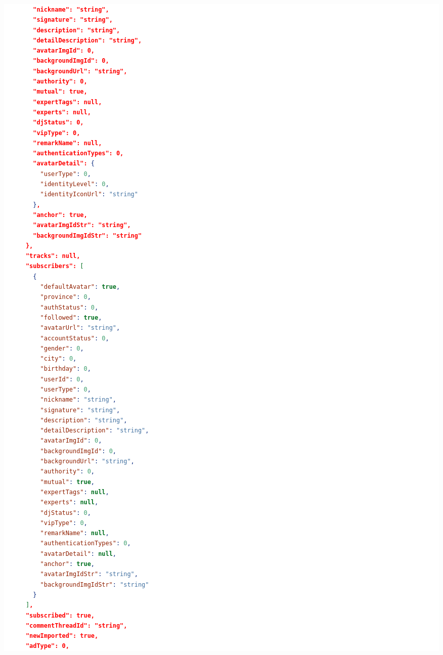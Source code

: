 ```json
        "nickname": "string",
        "signature": "string",
        "description": "string",
        "detailDescription": "string",
        "avatarImgId": 0,
        "backgroundImgId": 0,
        "backgroundUrl": "string",
        "authority": 0,
        "mutual": true,
        "expertTags": null,
        "experts": null,
        "djStatus": 0,
        "vipType": 0,
        "remarkName": null,
        "authenticationTypes": 0,
        "avatarDetail": {
          "userType": 0,
          "identityLevel": 0,
          "identityIconUrl": "string"
        },
        "anchor": true,
        "avatarImgIdStr": "string",
        "backgroundImgIdStr": "string"
      },
      "tracks": null,
      "subscribers": [
        {
          "defaultAvatar": true,
          "province": 0,
          "authStatus": 0,
          "followed": true,
          "avatarUrl": "string",
          "accountStatus": 0,
          "gender": 0,
          "city": 0,
          "birthday": 0,
          "userId": 0,
          "userType": 0,
          "nickname": "string",
          "signature": "string",
          "description": "string",
          "detailDescription": "string",
          "avatarImgId": 0,
          "backgroundImgId": 0,
          "backgroundUrl": "string",
          "authority": 0,
          "mutual": true,
          "expertTags": null,
          "experts": null,
          "djStatus": 0,
          "vipType": 0,
          "remarkName": null,
          "authenticationTypes": 0,
          "avatarDetail": null,
          "anchor": true,
          "avatarImgIdStr": "string",
          "backgroundImgIdStr": "string"
        }
      ],
      "subscribed": true,
      "commentThreadId": "string",
      "newImported": true,
      "adType": 0,
```
